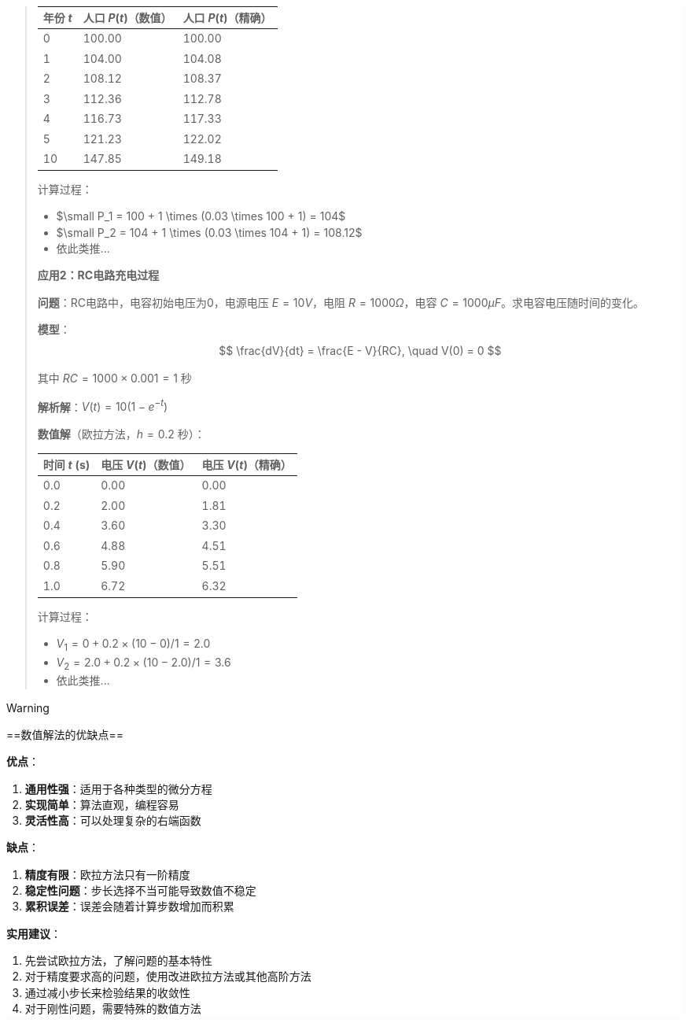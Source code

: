 > | 年份 $t$ | 人口 $P(t)$（数值） | 人口 $P(t)$（精确） |
> |----------|---------------------|---------------------|
> | 0        | 100.00              | 100.00              |
> | 1        | 104.00              | 104.08              |
> | 2        | 108.12              | 108.37              |
> | 3        | 112.36              | 112.78              |
> | 4        | 116.73              | 117.33              |
> | 5        | 121.23              | 122.02              |
> | 10       | 147.85              | 149.18              |
> 
> 计算过程：
> - $\small P_1 = 100 + 1 \times (0.03 \times 100 + 1) = 104$
> - $\small P_2 = 104 + 1 \times (0.03 \times 104 + 1) = 108.12$
> - 依此类推...
> 
> **应用2：RC电路充电过程**
> 
> **问题**：RC电路中，电容初始电压为0，电源电压 $E = 10V$，电阻 $R = 1000\Omega$，电容 $C = 1000\mu F$。求电容电压随时间的变化。
> 
> **模型**：
> $$
> \frac{dV}{dt} = \frac{E - V}{RC}, \quad V(0) = 0
> $$
> 
> 其中 $RC = 1000 \times 0.001 = 1$ 秒
> 
> **解析解**：$V(t) = 10(1 - e^{-t})$
> 
> **数值解**（欧拉方法，$h = 0.2$ 秒）：
> 
> | 时间 $t$ (s) | 电压 $V(t)$（数值） | 电压 $V(t)$（精确） |
> |-------------|---------------------|---------------------|
> | 0.0         | 0.00                | 0.00                |
> | 0.2         | 2.00                | 1.81                |
> | 0.4         | 3.60                | 3.30                |
> | 0.6         | 4.88                | 4.51                |
> | 0.8         | 5.90                | 5.51                |
> | 1.0         | 6.72                | 6.32                |
> 
> 计算过程：
> - $V_1 = 0 + 0.2 \times (10 - 0)/1 = 2.0$
> - $V_2 = 2.0 + 0.2 \times (10 - 2.0)/1 = 3.6$
> - 依此类推...

> [!warning]
> 
> ==数值解法的优缺点==
> 
> **优点**：
> 1. **通用性强**：适用于各种类型的微分方程
> 2. **实现简单**：算法直观，编程容易
> 3. **灵活性高**：可以处理复杂的右端函数
> 
> **缺点**：
> 1. **精度有限**：欧拉方法只有一阶精度
> 2. **稳定性问题**：步长选择不当可能导致数值不稳定
> 3. **累积误差**：误差会随着计算步数增加而积累
> 
> **实用建议**：
> 1. 先尝试欧拉方法，了解问题的基本特性
> 2. 对于精度要求高的问题，使用改进欧拉方法或其他高阶方法
> 3. 通过减小步长来检验结果的收敛性
> 4. 对于刚性问题，需要特殊的数值方法
